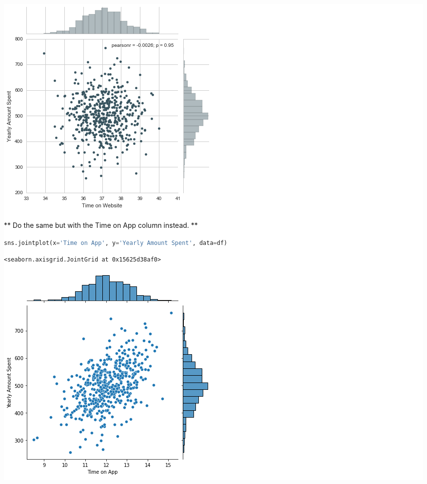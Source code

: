 ![png](output_24_1.png)
    


** Do the same but with the Time on App column instead. **


```python
sns.jointplot(x='Time on App', y='Yearly Amount Spent', data=df)
```




    <seaborn.axisgrid.JointGrid at 0x15625d38af0>




    
![png](output_26_1.png)
    